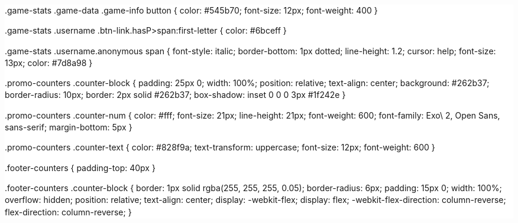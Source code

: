 .game-stats .game-data .game-info button {
    color: #545b70;
    font-size: 12px;
    font-weight: 400
}

.game-stats .username .btn-link.hasP>span:first-letter {
    color: #6bceff
}

.game-stats .username.anonymous span {
    font-style: italic;
    border-bottom: 1px dotted;
    line-height: 1.2;
    cursor: help;
    font-size: 13px;
    color: #7d8a98
}

.promo-counters .counter-block {
    padding: 25px 0;
    width: 100%;
    position: relative;
    text-align: center;
    background: #262b37;
    border-radius: 10px;
    border: 2px solid #262b37;
    box-shadow: inset 0 0 0 3px #1f242e
}

.promo-counters .counter-num {
    color: #fff;
    font-size: 21px;
    line-height: 21px;
    font-weight: 600;
    font-family: Exo\ 2, Open Sans, sans-serif;
    margin-bottom: 5px
}

.promo-counters .counter-text {
    color: #828f9a;
    text-transform: uppercase;
    font-size: 12px;
    font-weight: 600
}

.footer-counters {
    padding-top: 40px
}

.footer-counters .counter-block {
    border: 1px solid rgba(255, 255, 255, 0.05);
    border-radius: 6px;
    padding: 15px 0;
    width: 100%;
    overflow: hidden;
    position: relative;
    text-align: center;
    display: -webkit-flex;
    display: flex;
    -webkit-flex-direction: column-reverse;
    flex-direction: column-reverse;
}
